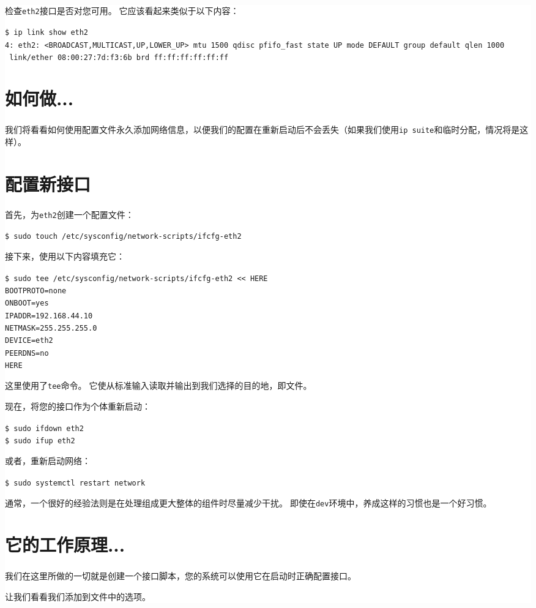 检查`eth2`接口是否对您可用。 它应该看起来类似于以下内容：

```
$ ip link show eth2
4: eth2: <BROADCAST,MULTICAST,UP,LOWER_UP> mtu 1500 qdisc pfifo_fast state UP mode DEFAULT group default qlen 1000
 link/ether 08:00:27:7d:f3:6b brd ff:ff:ff:ff:ff:ff
```

# 如何做...

我们将看看如何使用配置文件永久添加网络信息，以便我们的配置在重新启动后不会丢失（如果我们使用`ip suite`和临时分配，情况将是这样）。

# 配置新接口

首先，为`eth2`创建一个配置文件：

```
$ sudo touch /etc/sysconfig/network-scripts/ifcfg-eth2
```

接下来，使用以下内容填充它：

```
$ sudo tee /etc/sysconfig/network-scripts/ifcfg-eth2 << HERE 
BOOTPROTO=none
ONBOOT=yes
IPADDR=192.168.44.10
NETMASK=255.255.255.0
DEVICE=eth2
PEERDNS=no
HERE
```

这里使用了`tee`命令。 它使从标准输入读取并输出到我们选择的目的地，即文件。

现在，将您的接口作为个体重新启动：

```
$ sudo ifdown eth2
$ sudo ifup eth2
```

或者，重新启动网络：

```
$ sudo systemctl restart network
```

通常，一个很好的经验法则是在处理组成更大整体的组件时尽量减少干扰。 即使在`dev`环境中，养成这样的习惯也是一个好习惯。

# 它的工作原理...

我们在这里所做的一切就是创建一个接口脚本，您的系统可以使用它在启动时正确配置接口。

让我们看看我们添加到文件中的选项。
